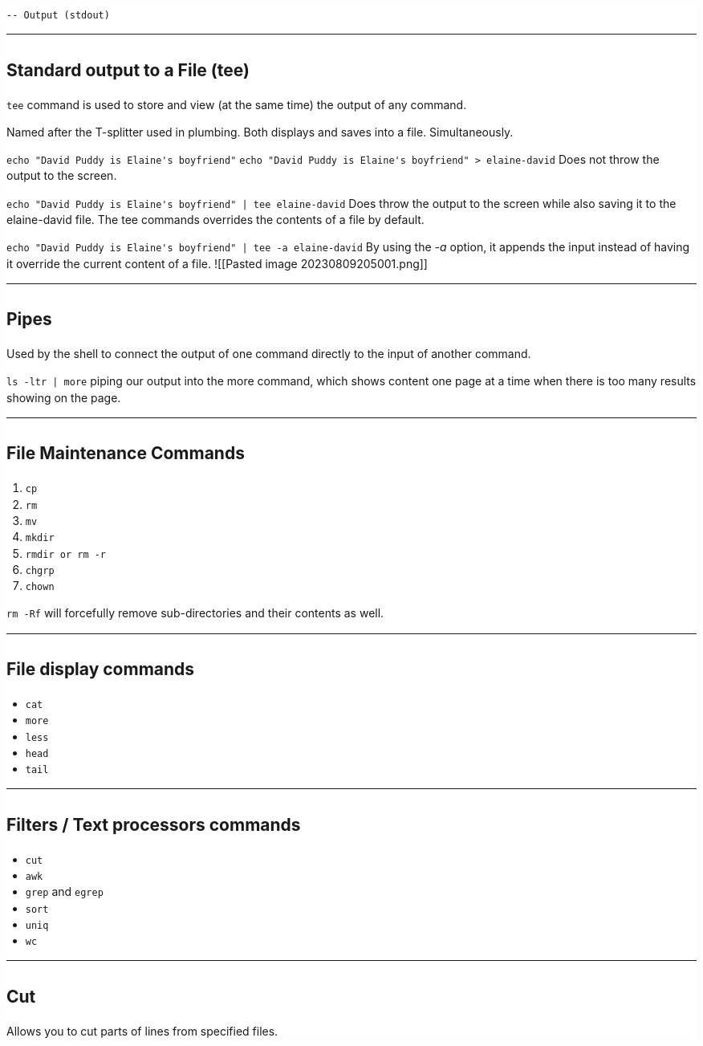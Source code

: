 `-- Output (stdout)`

---
## Standard output to a File (tee)

`tee` command is used to store and view (at the same time) the output of any command.

Named after the T-splitter used in plumbing. Both displays and saves into a file. Simultaneously.

`echo "David Puddy is Elaine's boyfriend"`
`echo "David Puddy is Elaine's boyfriend" > elaine-david`
Does not throw the output to the screen.

`echo "David Puddy is Elaine's boyfriend" | tee elaine-david`
Does throw the output to the screen while also saving it to the elaine-david file.
The tee commands overrides the contents of a file by default.

`echo "David Puddy is Elaine's boyfriend" | tee -a elaine-david`
By using the *-a* option, it appends the input instead of having it override the current content of a file.
![[Pasted image 20230809205001.png]]


---
## Pipes
Used by the shell to connect the output of one command directly to the input of another command.

`ls -ltr | more` piping our output into the more command, which shows content one page at a time when there is too many results showing on the page.

---
## File Maintenance Commands
1. `cp`
2. `rm`
3. `mv`
4. `mkdir`
5. `rmdir or rm -r`
6. `chgrp`
7. `chown`

`rm -Rf` will forcefully remove sub-directories and their contents as well.

---
## File display commands
- `cat`
- `more`
- `less`
- `head`
- `tail`

---
## Filters / Text processors commands
- `cut`
- `awk`
- `grep` and `egrep`
- `sort`
- `uniq`
- `wc`
---
## Cut
Allows you to cut parts of lines from specified files.
